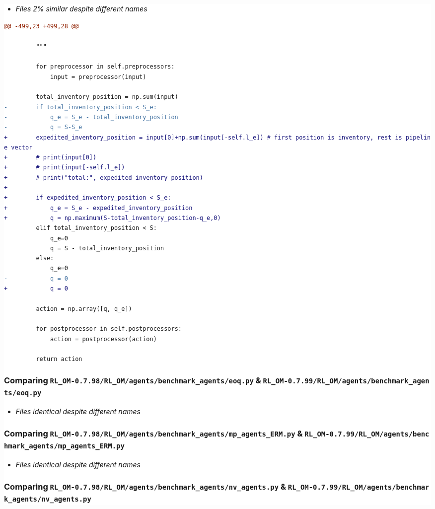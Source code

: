  * *Files 2% similar despite different names*

```diff
@@ -499,23 +499,28 @@
 
         """
 
         for preprocessor in self.preprocessors:
             input = preprocessor(input)
 
         total_inventory_position = np.sum(input)
-        if total_inventory_position < S_e:
-            q_e = S_e - total_inventory_position
-            q = S-S_e
+        expedited_inventory_position = input[0]+np.sum(input[-self.l_e]) # first position is inventory, rest is pipeline vector
+        # print(input[0])
+        # print(input[-self.l_e])
+        # print("total:", expedited_inventory_position)
+
+        if expedited_inventory_position < S_e:
+            q_e = S_e - expedited_inventory_position
+            q = np.maximum(S-total_inventory_position-q_e,0)
         elif total_inventory_position < S:
             q_e=0
             q = S - total_inventory_position 
         else:
             q_e=0
-            q = 0 
+            q = 0
 
         action = np.array([q, q_e])
 
         for postprocessor in self.postprocessors:
             action = postprocessor(action)
 
         return action
```

### Comparing `RL_OM-0.7.98/RL_OM/agents/benchmark_agents/eoq.py` & `RL_OM-0.7.99/RL_OM/agents/benchmark_agents/eoq.py`

 * *Files identical despite different names*

### Comparing `RL_OM-0.7.98/RL_OM/agents/benchmark_agents/mp_agents_ERM.py` & `RL_OM-0.7.99/RL_OM/agents/benchmark_agents/mp_agents_ERM.py`

 * *Files identical despite different names*

### Comparing `RL_OM-0.7.98/RL_OM/agents/benchmark_agents/nv_agents.py` & `RL_OM-0.7.99/RL_OM/agents/benchmark_agents/nv_agents.py`
